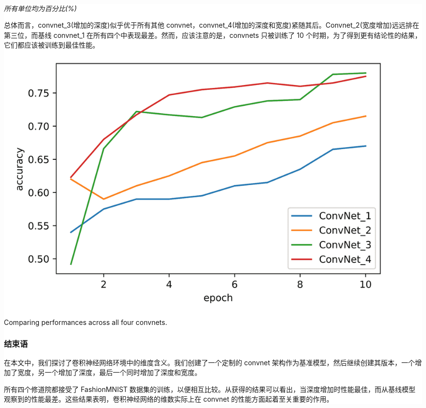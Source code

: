 *所有单位均为百分比(%)*

总体而言，convnet_3(增加的深度)似乎优于所有其他 convnet，convnet_4(增加的深度和宽度)紧随其后。Convnet_2(宽度增加)远远排在第三位，而基线 convnet_1 在所有四个中表现最差。然而，应该注意的是，convnets 只被训练了 10 个时期，为了得到更有结论性的结果，它们都应该被训练到最佳性能。

![](img/302d5ae291af0abade8df46088c5e907.png)

Comparing performances across all four convnets.

### 结束语

在本文中，我们探讨了卷积神经网络环境中的维度含义。我们创建了一个定制的 convnet 架构作为基准模型，然后继续创建其版本，一个增加了宽度，另一个增加了深度，最后一个同时增加了深度和宽度。

所有四个修道院都接受了 FashionMNIST 数据集的训练，以便相互比较。从获得的结果可以看出，当深度增加时性能最佳，而从基线模型观察到的性能最差。这些结果表明，卷积神经网络的维数实际上在 convnet 的性能方面起着至关重要的作用。